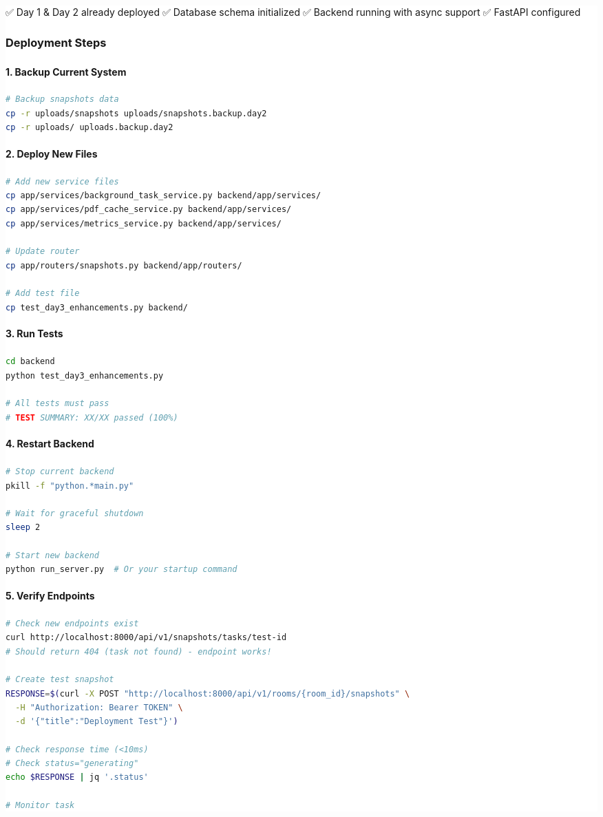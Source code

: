 ✅ Day 1 & Day 2 already deployed
✅ Database schema initialized
✅ Backend running with async support
✅ FastAPI configured

### Deployment Steps

#### 1. Backup Current System
```bash
# Backup snapshots data
cp -r uploads/snapshots uploads/snapshots.backup.day2
cp -r uploads/ uploads.backup.day2
```

#### 2. Deploy New Files
```bash
# Add new service files
cp app/services/background_task_service.py backend/app/services/
cp app/services/pdf_cache_service.py backend/app/services/
cp app/services/metrics_service.py backend/app/services/

# Update router
cp app/routers/snapshots.py backend/app/routers/

# Add test file
cp test_day3_enhancements.py backend/
```

#### 3. Run Tests
```bash
cd backend
python test_day3_enhancements.py

# All tests must pass
# TEST SUMMARY: XX/XX passed (100%)
```

#### 4. Restart Backend
```bash
# Stop current backend
pkill -f "python.*main.py"

# Wait for graceful shutdown
sleep 2

# Start new backend
python run_server.py  # Or your startup command
```

#### 5. Verify Endpoints
```bash
# Check new endpoints exist
curl http://localhost:8000/api/v1/snapshots/tasks/test-id
# Should return 404 (task not found) - endpoint works!

# Create test snapshot
RESPONSE=$(curl -X POST "http://localhost:8000/api/v1/rooms/{room_id}/snapshots" \
  -H "Authorization: Bearer TOKEN" \
  -d '{"title":"Deployment Test"}')

# Check response time (<10ms)
# Check status="generating"
echo $RESPONSE | jq '.status'

# Monitor task
```